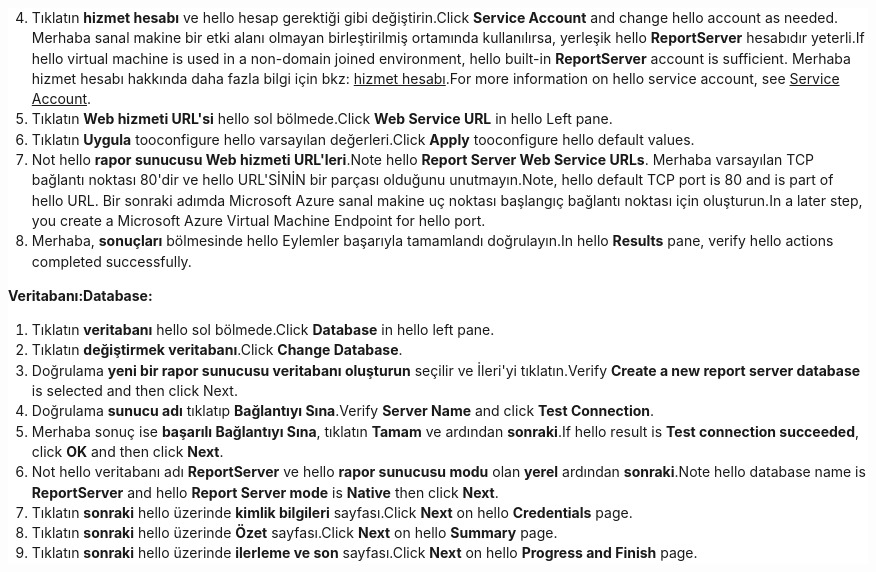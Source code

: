 4. <span data-ttu-id="4a88e-244">Tıklatın **hizmet hesabı** ve hello hesap gerektiği gibi değiştirin.</span><span class="sxs-lookup"><span data-stu-id="4a88e-244">Click **Service Account** and change hello account as needed.</span></span> <span data-ttu-id="4a88e-245">Merhaba sanal makine bir etki alanı olmayan birleştirilmiş ortamında kullanılırsa, yerleşik hello **ReportServer** hesabıdır yeterli.</span><span class="sxs-lookup"><span data-stu-id="4a88e-245">If hello virtual machine is used in a non-domain joined environment, hello built-in **ReportServer** account is sufficient.</span></span> <span data-ttu-id="4a88e-246">Merhaba hizmet hesabı hakkında daha fazla bilgi için bkz: [hizmet hesabı](https://msdn.microsoft.com/library/ms189964.aspx).</span><span class="sxs-lookup"><span data-stu-id="4a88e-246">For more information on hello service account, see [Service Account](https://msdn.microsoft.com/library/ms189964.aspx).</span></span>
5. <span data-ttu-id="4a88e-247">Tıklatın **Web hizmeti URL'si** hello sol bölmede.</span><span class="sxs-lookup"><span data-stu-id="4a88e-247">Click **Web Service URL** in hello Left pane.</span></span>
6. <span data-ttu-id="4a88e-248">Tıklatın **Uygula** tooconfigure hello varsayılan değerleri.</span><span class="sxs-lookup"><span data-stu-id="4a88e-248">Click **Apply** tooconfigure hello default values.</span></span>
7. <span data-ttu-id="4a88e-249">Not hello **rapor sunucusu Web hizmeti URL'leri**.</span><span class="sxs-lookup"><span data-stu-id="4a88e-249">Note hello **Report Server Web Service URLs**.</span></span> <span data-ttu-id="4a88e-250">Merhaba varsayılan TCP bağlantı noktası 80'dir ve hello URL'SİNİN bir parçası olduğunu unutmayın.</span><span class="sxs-lookup"><span data-stu-id="4a88e-250">Note, hello default TCP port is 80 and is part of hello URL.</span></span> <span data-ttu-id="4a88e-251">Bir sonraki adımda Microsoft Azure sanal makine uç noktası başlangıç bağlantı noktası için oluşturun.</span><span class="sxs-lookup"><span data-stu-id="4a88e-251">In a later step, you create a Microsoft Azure Virtual Machine Endpoint for hello port.</span></span>
8. <span data-ttu-id="4a88e-252">Merhaba, **sonuçları** bölmesinde hello Eylemler başarıyla tamamlandı doğrulayın.</span><span class="sxs-lookup"><span data-stu-id="4a88e-252">In hello **Results** pane, verify hello actions completed successfully.</span></span>

<span data-ttu-id="4a88e-253">**Veritabanı:**</span><span class="sxs-lookup"><span data-stu-id="4a88e-253">**Database:**</span></span>

1. <span data-ttu-id="4a88e-254">Tıklatın **veritabanı** hello sol bölmede.</span><span class="sxs-lookup"><span data-stu-id="4a88e-254">Click **Database** in hello left pane.</span></span>
2. <span data-ttu-id="4a88e-255">Tıklatın **değiştirmek veritabanı**.</span><span class="sxs-lookup"><span data-stu-id="4a88e-255">Click **Change Database**.</span></span>
3. <span data-ttu-id="4a88e-256">Doğrulama **yeni bir rapor sunucusu veritabanı oluşturun** seçilir ve İleri'yi tıklatın.</span><span class="sxs-lookup"><span data-stu-id="4a88e-256">Verify **Create a new report server database** is selected and then click Next.</span></span>
4. <span data-ttu-id="4a88e-257">Doğrulama **sunucu adı** tıklatıp **Bağlantıyı Sına**.</span><span class="sxs-lookup"><span data-stu-id="4a88e-257">Verify **Server Name** and click **Test Connection**.</span></span>
5. <span data-ttu-id="4a88e-258">Merhaba sonuç ise **başarılı Bağlantıyı Sına**, tıklatın **Tamam** ve ardından **sonraki**.</span><span class="sxs-lookup"><span data-stu-id="4a88e-258">If hello result is **Test connection succeeded**, click **OK** and then click **Next**.</span></span>
6. <span data-ttu-id="4a88e-259">Not hello veritabanı adı **ReportServer** ve hello **rapor sunucusu modu** olan **yerel** ardından **sonraki**.</span><span class="sxs-lookup"><span data-stu-id="4a88e-259">Note hello database name is **ReportServer** and hello **Report Server mode** is **Native** then click **Next**.</span></span>
7. <span data-ttu-id="4a88e-260">Tıklatın **sonraki** hello üzerinde **kimlik bilgileri** sayfası.</span><span class="sxs-lookup"><span data-stu-id="4a88e-260">Click **Next** on hello **Credentials** page.</span></span>
8. <span data-ttu-id="4a88e-261">Tıklatın **sonraki** hello üzerinde **Özet** sayfası.</span><span class="sxs-lookup"><span data-stu-id="4a88e-261">Click **Next** on hello **Summary** page.</span></span>
9. <span data-ttu-id="4a88e-262">Tıklatın **sonraki** hello üzerinde **ilerleme ve son** sayfası.</span><span class="sxs-lookup"><span data-stu-id="4a88e-262">Click **Next** on hello **Progress and Finish** page.</span></span>
